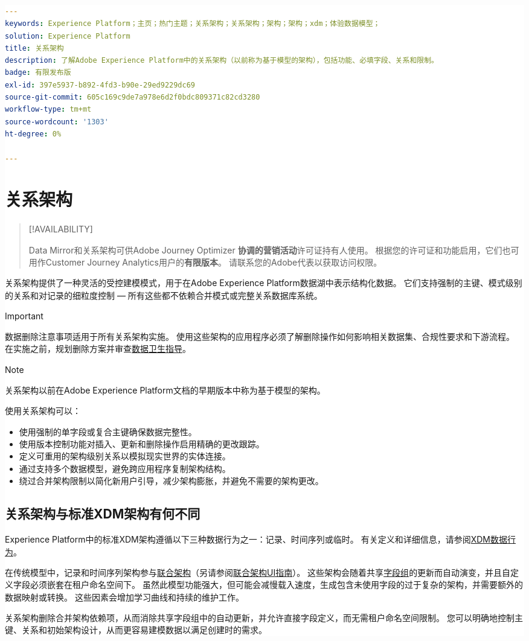 ```yaml
---
keywords: Experience Platform；主页；热门主题；关系架构；关系架构；架构；架构；xdm；体验数据模型；
solution: Experience Platform
title: 关系架构
description: 了解Adobe Experience Platform中的关系架构（以前称为基于模型的架构），包括功能、必填字段、关系和限制。
badge: 有限发布版
exl-id: 397e5937-b892-4fd3-b90e-29ed9229dc69
source-git-commit: 605c169c9de7a978e6d2f0bdc809371c82cd3280
workflow-type: tm+mt
source-wordcount: '1303'
ht-degree: 0%

---
```


# 关系架构

>[!AVAILABILITY]
>
>Data Mirror和关系架构可供Adobe Journey Optimizer **协调的营销活动**&#x200B;许可证持有人使用。 根据您的许可证和功能启用，它们也可用作Customer Journey Analytics用户的&#x200B;**有限版本**。 请联系您的Adobe代表以获取访问权限。

关系架构提供了一种灵活的受控建模模式，用于在Adobe Experience Platform数据湖中表示结构化数据。 它们支持强制的主键、模式级别的关系和对记录的细粒度控制 — 所有这些都不依赖合并模式或完整关系数据库系统。

>[!IMPORTANT]
>
>数据删除注意事项适用于所有关系架构实施。 使用这些架构的应用程序必须了解删除操作如何影响相关数据集、合规性要求和下游流程。 在实施之前，规划删除方案并审查[数据卫生指导](../../hygiene/ui/record-delete.md#relational-record-delete)。

>[!NOTE]
>
>关系架构以前在Adobe Experience Platform文档的早期版本中称为基于模型的架构。

使用关系架构可以：

* 使用强制的单字段或复合主键确保数据完整性。
* 使用版本控制功能对插入、更新和删除操作启用精确的更改跟踪。
* 定义可重用的架构级别关系以模拟现实世界的实体连接。
* 通过支持多个数据模型，避免跨应用程序复制架构结构。
* 绕过合并架构限制以简化新用户引导，减少架构膨胀，并避免不需要的架构更改。

## 关系架构与标准XDM架构有何不同

Experience Platform中的标准XDM架构遵循以下三种数据行为之一：记录、时间序列或临时。 有关定义和详细信息，请参阅[XDM数据行为](https://experienceleague.adobe.com/en/docs/experience-platform/xdm/home#data-behaviors)。

在传统模型中，记录和时间序列架构参与[联合架构](../api/unions.md)（另请参阅[联合架构UI指南](../../profile/ui/union-schema.md)）。 这些架构会随着共享[字段组](./composition.md#field-group)的更新而自动演变，并且自定义字段必须嵌套在租户命名空间下。 虽然此模型功能强大，但可能会减慢载入速度，生成包含未使用字段的过于复杂的架构，并需要额外的数据映射或转换。 这些因素会增加学习曲线和持续的维护工作。

关系架构删除合并架构依赖项，从而消除共享字段组中的自动更新，并允许直接字段定义，而无需租户命名空间限制。 您可以明确地控制主键、关系和初始架构设计，从而更容易建模数据以满足创建时的需求。
